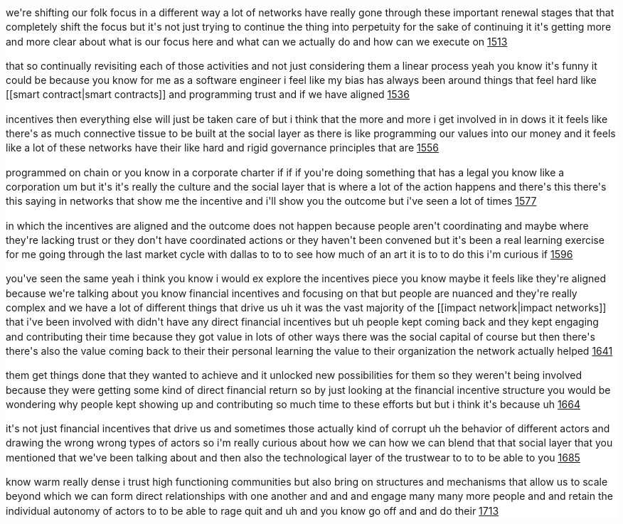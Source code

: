 we're shifting our folk focus in a different way a lot of networks have really gone through these important renewal stages that that completely shift the focus but it's not just trying to continue the thing into perpetuity for the sake of continuing it it's getting more and more clear about what is our focus here and what can we actually do and how can we execute on [1513](https://www.youtube.com/watch?v=hDiBq0QO23U&t=1513.799s)

that so continually revisiting each of those activities and not just considering them a linear process yeah you know it's funny it could be because you know for me as a software engineer i feel like my bias has always been around things that feel hard like [[smart contract|smart contracts]] and programming trust and if we have aligned [1536](https://www.youtube.com/watch?v=hDiBq0QO23U&t=1536.059s)

incentives then everything else will just be taken care of but i think that the more and more i get involved in in dows it it feels like there's as much connective tissue to be built at the social layer as there is like programming our values into our money and it feels like a lot of these networks have their like hard and rigid governance principles that are [1556](https://www.youtube.com/watch?v=hDiBq0QO23U&t=1556.279s)

programmed on chain or you know in a corporate charter if if if you're doing something that has a legal you know like a corporation um but it's it's really the culture and the social layer that is where a lot of the action happens and there's this there's this saying in networks that show me the incentive and i'll show you the outcome but i've seen a lot of times [1577](https://www.youtube.com/watch?v=hDiBq0QO23U&t=1577.7s)

in which the incentives are aligned and the outcome does not happen because people aren't coordinating and maybe where they're lacking trust or they don't have coordinated actions or they haven't been convened but it's been a real learning exercise for me going through the last market cycle with dallas to to to see how much of an art it is to to do this i'm curious if [1596](https://www.youtube.com/watch?v=hDiBq0QO23U&t=1596.24s)

you've seen the same yeah i think you know i would ex explore the incentives piece you know maybe it feels like they're aligned because we're talking about you know financial incentives and focusing on that but people are nuanced and they're really complex and we have a lot of different things that drive us uh it was the vast majority of the [[impact network|impact networks]] that i've been involved with didn't have any direct financial incentives but uh people kept coming back and they kept engaging and contributing their time because they got value in lots of other ways there was the social capital of course but then there's there's also the value coming back to their their personal learning the value to their organization the network actually helped [1641](https://www.youtube.com/watch?v=hDiBq0QO23U&t=1641.36s)

them get things done that they wanted to achieve and it unlocked new possibilities for them so they weren't being involved because they were getting some kind of direct financial return so by just looking at the financial incentive structure you would be wondering why people kept showing up and contributing so much time to these efforts but but i think it's because uh [1664](https://www.youtube.com/watch?v=hDiBq0QO23U&t=1664.1s)

it's not just financial incentives that drive us and sometimes those actually kind of corrupt uh the behavior of different actors and drawing the wrong wrong types of actors so i'm really curious about how we can how we can blend that that social layer that you mentioned that we've been talking about and then also the technological layer of the trustwear to to to be able to you [1685](https://www.youtube.com/watch?v=hDiBq0QO23U&t=1685.7s)

know warm really dense i trust high functioning communities but also bring on structures and mechanisms that allow us to scale beyond which we can form direct relationships with one another and and and engage many many more people and and retain the individual autonomy of actors to to be able to rage quit and uh and you know go off and and do their [1713](https://www.youtube.com/watch?v=hDiBq0QO23U&t=1713.48s)

